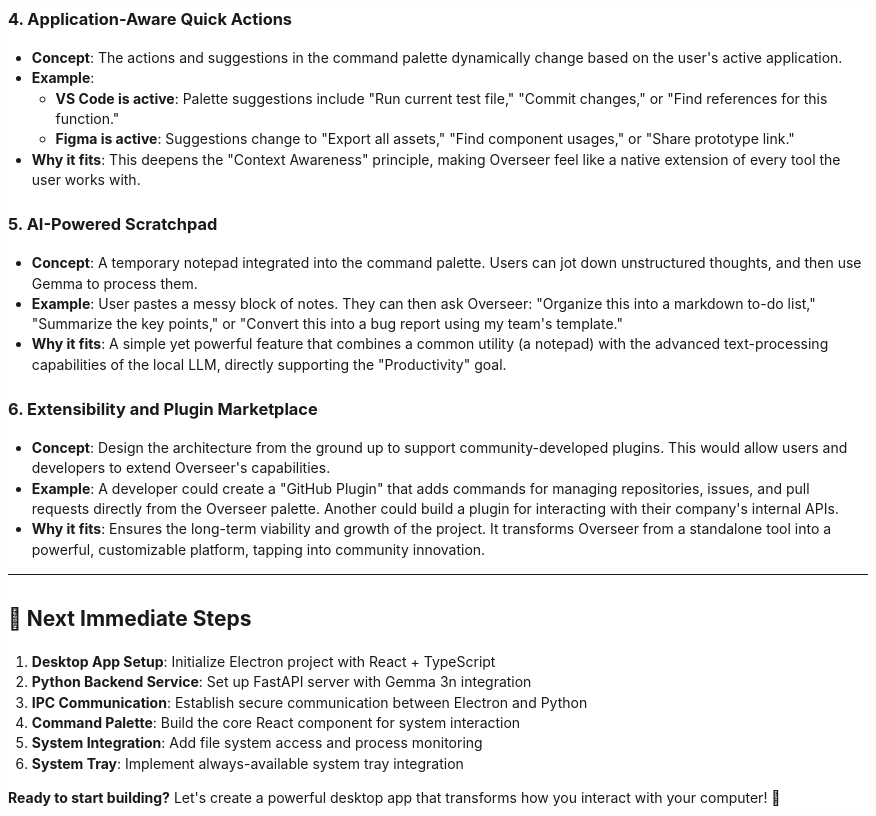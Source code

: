 ### 4. **Application-Aware Quick Actions**
- **Concept**: The actions and suggestions in the command palette dynamically change based on the user's active application.
- **Example**:
    - **VS Code is active**: Palette suggestions include "Run current test file," "Commit changes," or "Find references for this function."
    - **Figma is active**: Suggestions change to "Export all assets," "Find component usages," or "Share prototype link."
- **Why it fits**: This deepens the "Context Awareness" principle, making Overseer feel like a native extension of every tool the user works with.

### 5. **AI-Powered Scratchpad**
- **Concept**: A temporary notepad integrated into the command palette. Users can jot down unstructured thoughts, and then use Gemma to process them.
- **Example**: User pastes a messy block of notes. They can then ask Overseer: "Organize this into a markdown to-do list," "Summarize the key points," or "Convert this into a bug report using my team's template."
- **Why it fits**: A simple yet powerful feature that combines a common utility (a notepad) with the advanced text-processing capabilities of the local LLM, directly supporting the "Productivity" goal.

### 6. **Extensibility and Plugin Marketplace**
- **Concept**: Design the architecture from the ground up to support community-developed plugins. This would allow users and developers to extend Overseer's capabilities.
- **Example**: A developer could create a "GitHub Plugin" that adds commands for managing repositories, issues, and pull requests directly from the Overseer palette. Another could build a plugin for interacting with their company's internal APIs.
- **Why it fits**: Ensures the long-term viability and growth of the project. It transforms Overseer from a standalone tool into a powerful, customizable platform, tapping into community innovation.

---

## 🎪 **Next Immediate Steps**

1. **Desktop App Setup**: Initialize Electron project with React + TypeScript
2. **Python Backend Service**: Set up FastAPI server with Gemma 3n integration
3. **IPC Communication**: Establish secure communication between Electron and Python
4. **Command Palette**: Build the core React component for system interaction
5. **System Integration**: Add file system access and process monitoring
6. **System Tray**: Implement always-available system tray integration

**Ready to start building?** Let's create a powerful desktop app that transforms how you interact with your computer! 🚀
